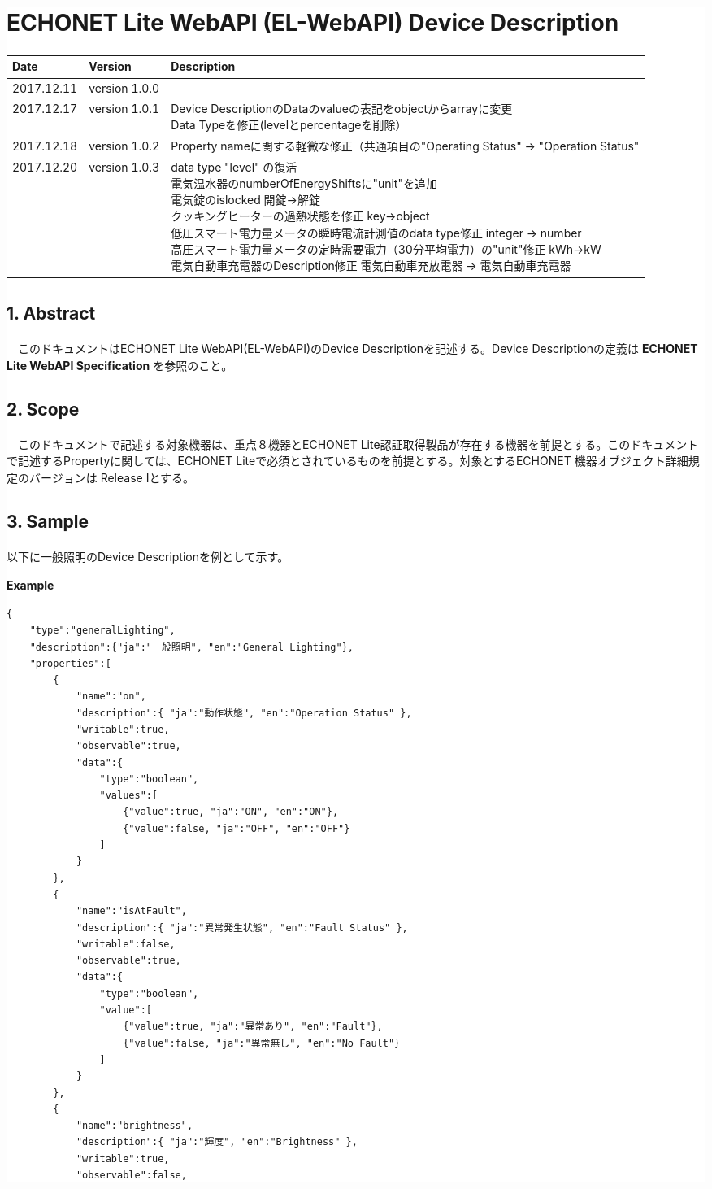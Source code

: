 # ECHONET Lite WebAPI (EL-WebAPI) Device Description

| Date | Version  | Description |
|:-----------|:-----|:-----|
| 2017.12.11 | version 1.0.0 |  |
| 2017.12.17 | version 1.0.1 | Device DescriptionのDataのvalueの表記をobjectからarrayに変更<br>Data Typeを修正(levelとpercentageを削除） |
| 2017.12.18 | version 1.0.2 | Property nameに関する軽微な修正（共通項目の"Operating Status" -> "Operation Status" |
| 2017.12.20 | version 1.0.3 | data type "level" の復活<br>電気温水器のnumberOfEnergyShiftsに"unit"を追加<br>電気錠のislocked 開錠->解錠<br>クッキングヒーターの過熱状態を修正 key->object<br>低圧スマート電力量メータの瞬時電流計測値のdata type修正 integer -> number<br>高圧スマート電力量メータの定時需要電力（30分平均電力）の"unit"修正 kWh->kW<br>電気自動車充電器のDescription修正 電気自動車充放電器 -> 電気自動車充電器 |

## 1. Abstract
　このドキュメントはECHONET Lite WebAPI(EL-WebAPI)のDevice Descriptionを記述する。Device Descriptionの定義は __ECHONET Lite WebAPI Specification__ を参照のこと。

## 2. Scope
　このドキュメントで記述する対象機器は、重点８機器とECHONET Lite認証取得製品が存在する機器を前提とする。このドキュメントで記述するPropertyに関しては、ECHONET Liteで必須とされているものを前提とする。対象とするECHONET 機器オブジェクト詳細規定のバージョンは Release Iとする。

## 3. Sample

以下に一般照明のDevice Descriptionを例として示す。

__Example__

```
{
    "type":"generalLighting",
    "description":{"ja":"一般照明", "en":"General Lighting"},
    "properties":[
        {
            "name":"on",
            "description":{ "ja":"動作状態", "en":"Operation Status" },
            "writable":true,
            "observable":true,
            "data":{
                "type":"boolean",
                "values":[
                    {"value":true, "ja":"ON", "en":"ON"}, 
                    {"value":false, "ja":"OFF", "en":"OFF"}
                ]
            }
        },
        {
            "name":"isAtFault",
            "description":{ "ja":"異常発生状態", "en":"Fault Status" },
            "writable":false,
            "observable":true,
            "data":{
                "type":"boolean",
                "value":[
                    {"value":true, "ja":"異常あり", "en":"Fault"},
                    {"value":false, "ja":"異常無し", "en":"No Fault"}
                ]
            }
        },
        {
            "name":"brightness",
            "description":{ "ja":"輝度", "en":"Brightness" },
            "writable":true,
            "observable":false,
```